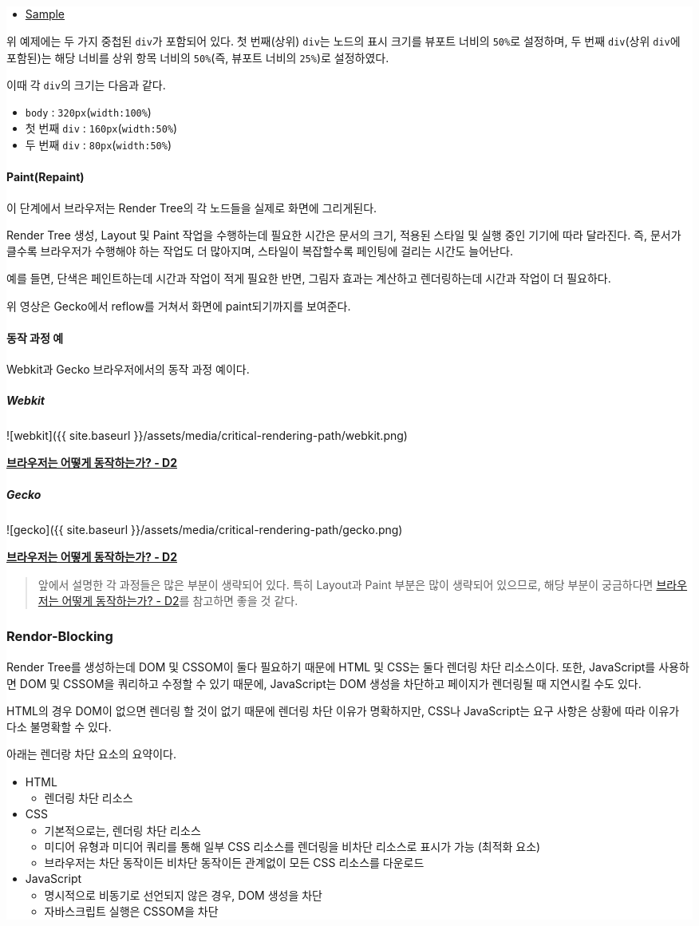 * [Sample](https://googlesamples.github.io/web-fundamentals/fundamentals/performance/critical-rendering-path/nested.html)

위 예제에는 두 가지 중첩된 `div`가 포함되어 있다. 첫 번째(상위) `div`는 노드의 표시 크기를 뷰포트 너비의 `50%`로 설정하며, 두 번째 `div`(상위 `div`에 포함된)는 해당 너비를 상위 항목 너비의 `50%`(즉, 뷰포트 너비의 `25%`)로 설정하였다.

이때 각 `div`의 크기는 다음과 같다.

* `body` : `320px`(`width:100%`)
* 첫 번째 `div` : `160px`(`width:50%`)
* 두 번째 `div` : `80px`(`width:50%`)

#### Paint(Repaint)

이 단계에서 브라우저는 Render Tree의 각 노드들을 실제로 화면에 그리게된다.

Render Tree 생성, Layout 및 Paint 작업을 수행하는데 필요한 시간은 문서의 크기, 적용된 스타일 및 실행 중인 기기에 따라 달라진다. 즉, 문서가 클수록 브라우저가 수행해야 하는 작업도 더 많아지며, 스타일이 복잡할수록 페인팅에 걸리는 시간도 늘어난다.

예를 들면, 단색은 페인트하는데 시간과 작업이 적게 필요한 반면, 그림자 효과는 계산하고 렌더링하는데 시간과 작업이 더 필요하다.

<iframe width="560" height="315" src="https://www.youtube.com/embed/ZTnIxIA5KGw" frameborder="0" allowfullscreen></iframe>

위 영상은 Gecko에서 reflow를 거쳐서 화면에 paint되기까지를 보여준다.

#### 동작 과정 예

Webkit과 Gecko 브라우저에서의 동작 과정 예이다.

##### Webkit

![webkit]({{ site.baseurl }}/assets/media/critical-rendering-path/webkit.png)

**[브라우저는 어떻게 동작하는가? - D2](http://d2.naver.com/helloworld/59361)**

##### Gecko

![gecko]({{ site.baseurl }}/assets/media/critical-rendering-path/gecko.png)

**[브라우저는 어떻게 동작하는가? - D2](http://d2.naver.com/helloworld/59361)**

> 앞에서 설명한 각 과정들은 많은 부분이 생략되어 있다. 특히 Layout과 Paint 부분은 많이 생략되어 있으므로, 해당 부분이 궁금하다면 [브라우저는 어떻게 동작하는가? - D2](http://d2.naver.com/helloworld/59361)를 참고하면 좋을 것 같다.

### Rendor-Blocking

Render Tree를 생성하는데 DOM 및 CSSOM이 둘다 필요하기 때문에 HTML 및 CSS는 둘다 렌더링 차단 리소스이다. 또한, JavaScript를 사용하면 DOM 및 CSSOM을 쿼리하고 수정할 수 있기 때문에, JavaScript는 DOM 생성을 차단하고 페이지가 렌더링될 때 지연시킬 수도 있다.

HTML의 경우 DOM이 없으면 렌더링 할 것이 없기 때문에 렌더링 차단 이유가 명확하지만, CSS나 JavaScript는 요구 사항은 상황에 따라 이유가 다소 불명확할 수 있다.

아래는 렌더랑 차단 요소의 요약이다.

* HTML
    * 렌더링 차단 리소스
* CSS
    * 기본적으로는, 렌더링 차단 리소스
    * 미디어 유형과 미디어 쿼리를 통해 일부 CSS 리소스를 렌더링을 비차단 리소스로 표시가 가능 (최적화 요소)
    * 브라우저는 차단 동작이든 비차단 동작이든 관계없이 모든 CSS 리소스를 다운로드
* JavaScript
    * 명시적으로 비동기로 선언되지 않은 경우, DOM 생성을 차단
    * 자바스크립트 실행은 CSSOM을 차단
